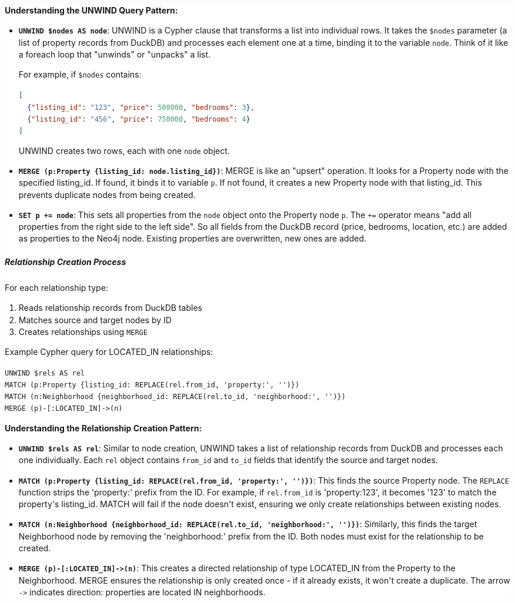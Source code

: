 **Understanding the UNWIND Query Pattern:**

- **`UNWIND $nodes AS node`**: UNWIND is a Cypher clause that transforms a list into individual rows. It takes the `$nodes` parameter (a list of property records from DuckDB) and processes each element one at a time, binding it to the variable `node`. Think of it like a foreach loop that "unwinds" or "unpacks" a list.
  
  For example, if `$nodes` contains:
  ```json
  [
    {"listing_id": "123", "price": 500000, "bedrooms": 3},
    {"listing_id": "456", "price": 750000, "bedrooms": 4}
  ]
  ```
  UNWIND creates two rows, each with one `node` object.

- **`MERGE (p:Property {listing_id: node.listing_id})`**: MERGE is like an "upsert" operation. It looks for a Property node with the specified listing_id. If found, it binds it to variable `p`. If not found, it creates a new Property node with that listing_id. This prevents duplicate nodes from being created.

- **`SET p += node`**: This sets all properties from the `node` object onto the Property node `p`. The `+=` operator means "add all properties from the right side to the left side". So all fields from the DuckDB record (price, bedrooms, location, etc.) are added as properties to the Neo4j node. Existing properties are overwritten, new ones are added.

##### Relationship Creation Process

For each relationship type:
1. Reads relationship records from DuckDB tables
2. Matches source and target nodes by ID
3. Creates relationships using `MERGE`

Example Cypher query for LOCATED_IN relationships:
```cypher
UNWIND $rels AS rel
MATCH (p:Property {listing_id: REPLACE(rel.from_id, 'property:', '')})
MATCH (n:Neighborhood {neighborhood_id: REPLACE(rel.to_id, 'neighborhood:', '')})
MERGE (p)-[:LOCATED_IN]->(n)
```

**Understanding the Relationship Creation Pattern:**

- **`UNWIND $rels AS rel`**: Similar to node creation, UNWIND takes a list of relationship records from DuckDB and processes each one individually. Each `rel` object contains `from_id` and `to_id` fields that identify the source and target nodes.

- **`MATCH (p:Property {listing_id: REPLACE(rel.from_id, 'property:', '')})`**: This finds the source Property node. The `REPLACE` function strips the 'property:' prefix from the ID. For example, if `rel.from_id` is 'property:123', it becomes '123' to match the property's listing_id. MATCH will fail if the node doesn't exist, ensuring we only create relationships between existing nodes.

- **`MATCH (n:Neighborhood {neighborhood_id: REPLACE(rel.to_id, 'neighborhood:', '')})`**: Similarly, this finds the target Neighborhood node by removing the 'neighborhood:' prefix from the ID. Both nodes must exist for the relationship to be created.

- **`MERGE (p)-[:LOCATED_IN]->(n)`**: This creates a directed relationship of type LOCATED_IN from the Property to the Neighborhood. MERGE ensures the relationship is only created once - if it already exists, it won't create a duplicate. The arrow `->` indicates direction: properties are located IN neighborhoods.
